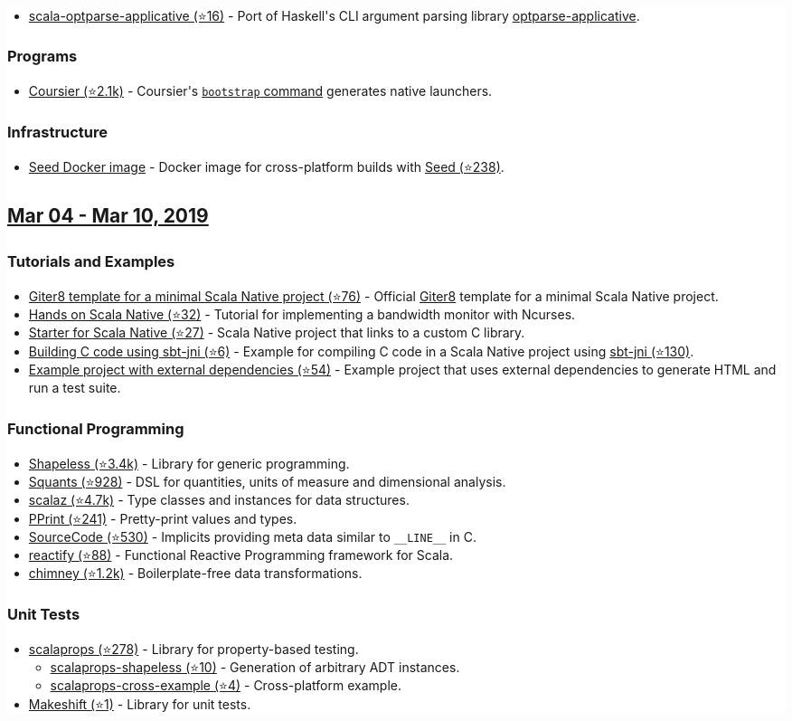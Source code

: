 *   [scala-optparse-applicative (⭐16)](https://github.com/xuwei-k/optparse-applicative) - Port of Haskell's CLI argument parsing library [optparse-applicative](https://hackage.haskell.org/package/optparse-applicative).

### Programs

*   [Coursier (⭐2.1k)](https://github.com/coursier/coursier) - Coursier's [`bootstrap` command](https://get-coursier.io/docs/cli-native-bootstrap) generates native launchers.

### Infrastructure

*   [Seed Docker image](https://hub.docker.com/r/tindzk/seed/tags) - Docker image for cross-platform builds with [Seed (⭐238)](https://github.com/tindzk/seed).

## [Mar 04 - Mar 10, 2019](/content/2019/9/README.md)

### Tutorials and Examples

*   [Giter8 template for a minimal Scala Native project (⭐76)](https://github.com/scala-native/scala-native.g8) - Official [Giter8](http://www.foundweekends.org/giter8/) template for a minimal Scala Native project.
*   [Hands on Scala Native (⭐32)](https://github.com/MasseGuillaume/hands-on-scala-native) - Tutorial for implementing a bandwidth monitor with Ncurses.
*   [Starter for Scala Native (⭐27)](https://github.com/GnaneshKunal/scala-native-starter) - Scala Native project that links to a custom C library.
*   [Building C code using sbt-jni (⭐6)](https://github.com/nadavwr/scala-native-sbt-jni-example) - Example for compiling C code in a Scala Native project using [sbt-jni (⭐130)](https://github.com/jodersky/sbt-jni).
*   [Example project with external dependencies (⭐54)](https://github.com/lihaoyi/scala-native-example-app) - Example project that uses external dependencies to generate HTML and run a test suite.

### Functional Programming

*   [Shapeless (⭐3.4k)](https://github.com/milessabin/shapeless) - Library for generic programming.
*   [Squants (⭐928)](https://github.com/typelevel/squants) - DSL for quantities, units of measure and dimensional analysis.
*   [scalaz (⭐4.7k)](https://github.com/scalaz/scalaz) - Type classes and instances for data structures.
*   [PPrint (⭐241)](https://github.com/lihaoyi/PPrint) - Pretty-print values and types.
*   [SourceCode (⭐530)](https://github.com/lihaoyi/sourcecode) - Implicits providing meta data similar to `__LINE__` in C.
*   [reactify (⭐88)](https://github.com/outr/reactify) - Functional Reactive Programming framework for Scala.
*   [chimney (⭐1.2k)](https://github.com/scalalandio/chimney) - Boilerplate-free data transformations.

### Unit Tests

*   [scalaprops (⭐278)](https://github.com/scalaprops/scalaprops) - Library for property-based testing.
    *   [scalaprops-shapeless (⭐10)](https://github.com/scalaprops/scalaprops-shapeless) - Generation of arbitrary ADT instances.
    *   [scalaprops-cross-example (⭐4)](https://github.com/scalaprops/scalaprops-cross-example) - Cross-platform example.
*   [Makeshift (⭐1)](https://github.com/nadavwr/makeshift) - Library for unit tests.
